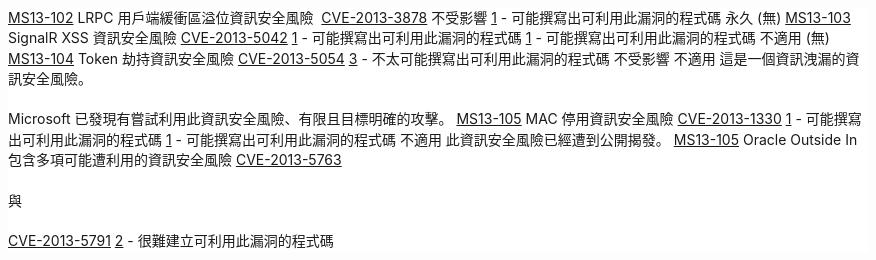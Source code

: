 <tr class="even">
<td style="border:1px solid black;"><a href="http://go.microsoft.com/fwlink/?linkid=344110">MS13-102</a></td>
<td style="border:1px solid black;">LRPC 用戶端緩衝區溢位資訊安全風險 </td>
<td style="border:1px solid black;"><a href="http://www.cve.mitre.org/cgi-bin/cvename.cgi?name=cve-2013-3878">CVE-2013-3878</a></td>
<td style="border:1px solid black;">不受影響</td>
<td style="border:1px solid black;"><a href="http://technet.microsoft.com/security/cc998259">1</a> - 可能撰寫出可利用此漏洞的程式碼</td>
<td style="border:1px solid black;">永久</td>
<td style="border:1px solid black;">(無)</td>
</tr>
<tr class="odd">
<td style="border:1px solid black;"><a href="http://go.microsoft.com/fwlink/?linkid=329969">MS13-103</a></td>
<td style="border:1px solid black;">SignalR XSS 資訊安全風險</td>
<td style="border:1px solid black;"><a href="http://www.cve.mitre.org/cgi-bin/cvename.cgi?name=cve-2013-5042">CVE-2013-5042</a></td>
<td style="border:1px solid black;"><a href="http://technet.microsoft.com/security/cc998259">1</a> - 可能撰寫出可利用此漏洞的程式碼</td>
<td style="border:1px solid black;"><a href="http://technet.microsoft.com/security/cc998259">1</a> - 可能撰寫出可利用此漏洞的程式碼</td>
<td style="border:1px solid black;">不適用</td>
<td style="border:1px solid black;">(無)</td>
</tr>
<tr class="even">
<td style="border:1px solid black;"><a href="http://go.microsoft.com/fwlink/?linkid=330934">MS13-104</a></td>
<td style="border:1px solid black;">Token 劫持資訊安全風險</td>
<td style="border:1px solid black;"><a href="http://www.cve.mitre.org/cgi-bin/cvename.cgi?name=cve-2013-5054">CVE-2013-5054</a></td>
<td style="border:1px solid black;"><a href="http://technet.microsoft.com/security/cc998259">3</a> - 不太可能撰寫出可利用此漏洞的程式碼</td>
<td style="border:1px solid black;">不受影響</td>
<td style="border:1px solid black;">不適用</td>
<td style="border:1px solid black;">這是一個資訊洩漏的資訊安全風險。<br />
<br />
Microsoft 已發現有嘗試利用此資訊安全風險、有限且目標明確的攻擊。</td>
</tr>
<tr class="odd">
<td style="border:1px solid black;"><a href="http://go.microsoft.com/fwlink/?linkid=329830">MS13-105</a></td>
<td style="border:1px solid black;">MAC 停用資訊安全風險</td>
<td style="border:1px solid black;"><a href="http://www.cve.mitre.org/cgi-bin/cvename.cgi?name=cve-2013-1330">CVE-2013-1330</a></td>
<td style="border:1px solid black;"><a href="http://technet.microsoft.com/security/cc998259">1</a> - 可能撰寫出可利用此漏洞的程式碼</td>
<td style="border:1px solid black;"><a href="http://technet.microsoft.com/security/cc998259">1</a> - 可能撰寫出可利用此漏洞的程式碼</td>
<td style="border:1px solid black;">不適用</td>
<td style="border:1px solid black;">此資訊安全風險已經遭到公開揭發。</td>
</tr>
<tr class="even">
<td style="border:1px solid black;"><a href="http://go.microsoft.com/fwlink/?linkid=329830">MS13-105</a></td>
<td style="border:1px solid black;">Oracle Outside In 包含多項可能遭利用的資訊安全風險</td>
<td style="border:1px solid black;"><a href="http://www.cve.mitre.org/cgi-bin/cvename.cgi?name=cve-2013-5763">CVE-2013-5763</a><br />
<br />
與<br />
<br />
<a href="http://www.cve.mitre.org/cgi-bin/cvename.cgi?name=cve-2013-5791">CVE-2013-5791</a></td>
<td style="border:1px solid black;"><a href="http://technet.microsoft.com/security/cc998259">2</a> - 很難建立可利用此漏洞的程式碼</td>